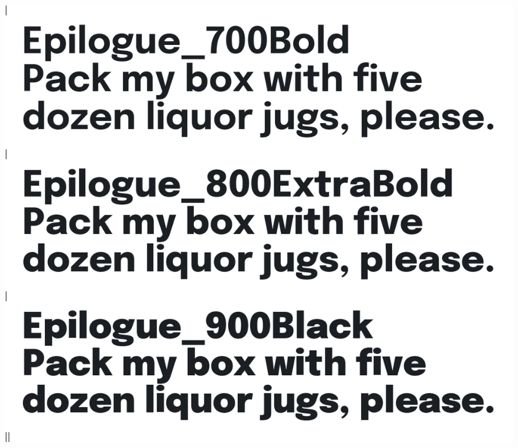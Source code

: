 |![Epilogue_700Bold](./700Bold/Epilogue_700Bold.ttf.png)|![Epilogue_800ExtraBold](./800ExtraBold/Epilogue_800ExtraBold.ttf.png)|![Epilogue_900Black](./900Black/Epilogue_900Black.ttf.png)||